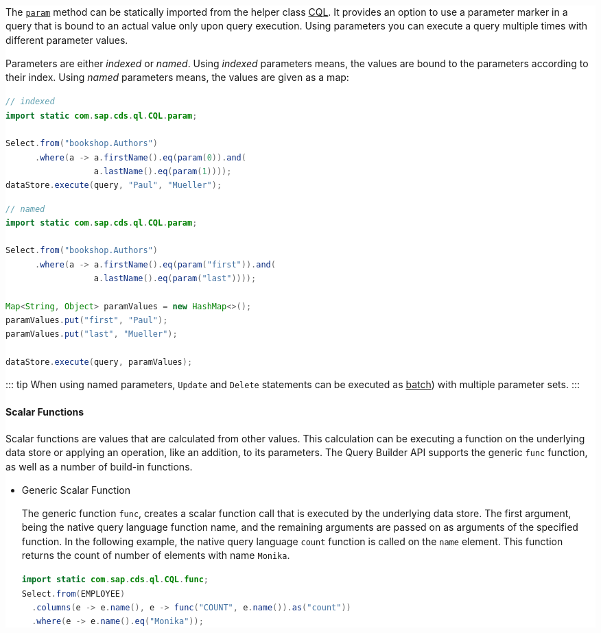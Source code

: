 The [`param`](https://javadoc.io/doc/com.sap.cds/cds4j-api/latest/com/sap/cds/ql/CQL.html#param--) method can be statically imported from the helper class [CQL](https://javadoc.io/doc/com.sap.cds/cds4j-api/latest/com/sap/cds/ql/CQL.html). It provides an option to use a parameter marker in a query that is bound to an actual value only upon query execution. Using parameters you can execute a query multiple times with different parameter values.

Parameters are either _indexed_ or _named_. Using _indexed_ parameters means, the values are bound to the parameters according to their index. Using _named_ parameters means, the values are given as a map:

```java
// indexed
import static com.sap.cds.ql.CQL.param;

Select.from("bookshop.Authors")
      .where(a -> a.firstName().eq(param(0)).and(
                  a.lastName().eq(param(1))));
dataStore.execute(query, "Paul", "Mueller");
```

```java
// named
import static com.sap.cds.ql.CQL.param;

Select.from("bookshop.Authors")
      .where(a -> a.firstName().eq(param("first")).and(
                  a.lastName().eq(param("last"))));

Map<String, Object> paramValues = new HashMap<>();
paramValues.put("first", "Paul");
paramValues.put("last", "Mueller");

dataStore.execute(query, paramValues);
```
::: tip
When using named parameters, `Update` and `Delete` statements can be executed as [batch](query-execution#batch-execution)) with multiple parameter sets.
:::


#### Scalar Functions

Scalar functions are values that are calculated from other values. This calculation can be executing a function on the underlying data store or applying an operation, like an addition, to its parameters. The Query Builder API supports the generic `func` function, as well as a number of build-in functions.

* Generic Scalar Function

    The generic function `func`, creates a scalar function call that is executed by the underlying data store. The first argument, being the native query language function name, and the remaining arguments are passed on as arguments of the specified function. In the following example, the native query language `count` function is called on the `name` element. This function returns the count of number of elements with name `Monika`.

    ```java
    import static com.sap.cds.ql.CQL.func;
    Select.from(EMPLOYEE)
      .columns(e -> e.name(), e -> func("COUNT", e.name()).as("count"))
      .where(e -> e.name().eq("Monika"));
    ```
